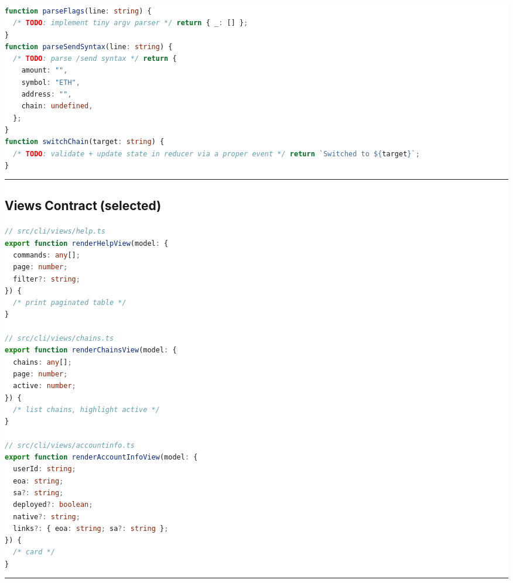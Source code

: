 ```ts
function parseFlags(line: string) {
  /* TODO: implement tiny argv parser */ return { _: [] };
}
function parseSendSyntax(line: string) {
  /* TODO: parse /send syntax */ return {
    amount: "",
    symbol: "ETH",
    address: "",
    chain: undefined,
  };
}
function switchChain(target: string) {
  /* TODO: validate + update state in reducer via a proper event */ return `Switched to ${target}`;
}
```

---

## Views Contract (selected)

```ts
// src/cli/views/help.ts
export function renderHelpView(model: {
  commands: any[];
  page: number;
  filter?: string;
}) {
  /* print paginated table */
}

// src/cli/views/chains.ts
export function renderChainsView(model: {
  chains: any[];
  page: number;
  active: number;
}) {
  /* list chains, highlight active */
}

// src/cli/views/accountinfo.ts
export function renderAccountInfoView(model: {
  userId: string;
  eoa: string;
  sa?: string;
  deployed?: boolean;
  native?: string;
  links?: { eoa: string; sa?: string };
}) {
  /* card */
}
```

---